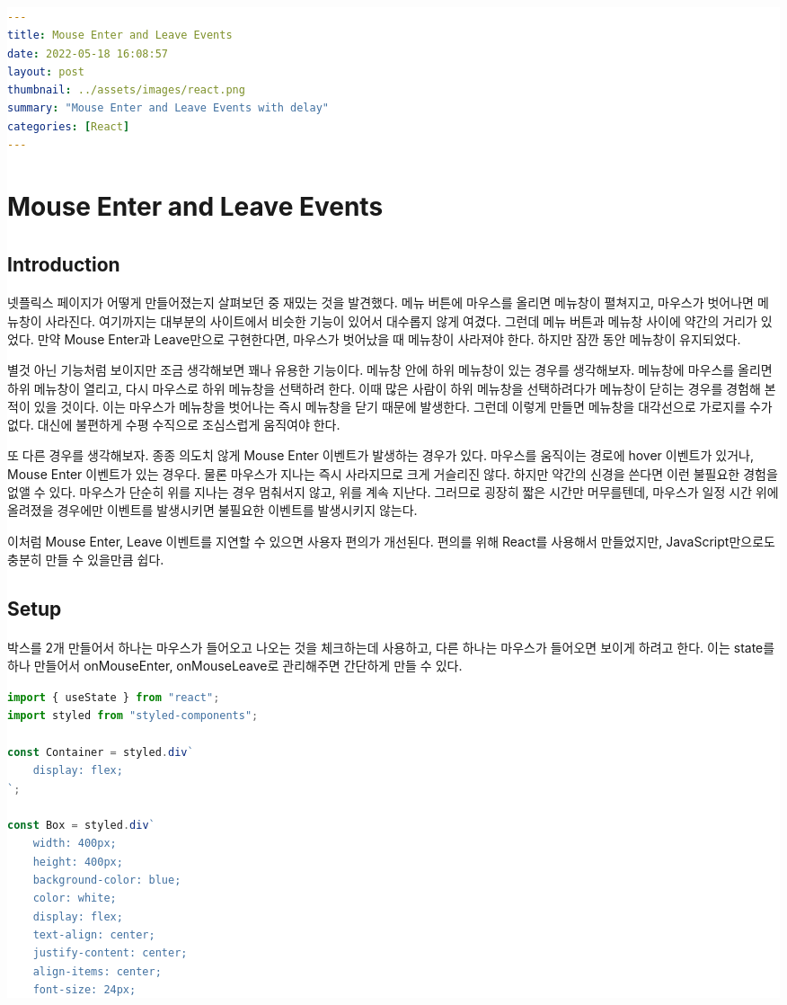```yaml
---
title: Mouse Enter and Leave Events
date: 2022-05-18 16:08:57
layout: post
thumbnail: ../assets/images/react.png
summary: "Mouse Enter and Leave Events with delay"
categories: [React]
---
```


# Mouse Enter and Leave Events

## Introduction

넷플릭스 페이지가 어떻게 만들어졌는지 살펴보던 중 재밌는 것을 발견했다.
메뉴 버튼에 마우스를 올리면 메뉴창이 펼쳐지고, 마우스가 벗어나면 메뉴창이 사라진다.
여기까지는 대부분의 사이트에서 비슷한 기능이 있어서 대수롭지 않게 여겼다.
그런데 메뉴 버튼과 메뉴창 사이에 약간의 거리가 있었다.
만약 Mouse Enter과 Leave만으로 구현한다면, 마우스가 벗어났을 때 메뉴창이 사라져야 한다.
하지만 잠깐 동안 메뉴창이 유지되었다.

별것 아닌 기능처럼 보이지만 조금 생각해보면 꽤나 유용한 기능이다.
메뉴창 안에 하위 메뉴창이 있는 경우를 생각해보자.
메뉴창에 마우스를 올리면 하위 메뉴창이 열리고, 다시 마우스로 하위 메뉴창을 선택하려 한다.
이때 많은 사람이 하위 메뉴창을 선택하려다가 메뉴창이 닫히는 경우를 경험해 본 적이 있을 것이다.
이는 마우스가 메뉴창을 벗어나는 즉시 메뉴창을 닫기 때문에 발생한다.
그런데 이렇게 만들면 메뉴창을 대각선으로 가로지를 수가 없다.
대신에 불편하게 수평 수직으로 조심스럽게 움직여야 한다.

또 다른 경우를 생각해보자.
종종 의도치 않게 Mouse Enter 이벤트가 발생하는 경우가 있다.
마우스를 움직이는 경로에 hover 이벤트가 있거나, Mouse Enter 이벤트가 있는 경우다.
물론 마우스가 지나는 즉시 사라지므로 크게 거슬리진 않다.
하지만 약간의 신경을 쓴다면 이런 불필요한 경험을 없앨 수 있다.
마우스가 단순히 위를 지나는 경우 멈춰서지 않고, 위를 계속 지난다.
그러므로 굉장히 짧은 시간만 머무를텐데, 마우스가 일정 시간 위에 올려졌을 경우에만 이벤트를 발생시키면 불필요한 이벤트를 발생시키지 않는다.

이처럼 Mouse Enter, Leave 이벤트를 지연할 수 있으면 사용자 편의가 개선된다.
편의를 위해 React를 사용해서 만들었지만, JavaScript만으로도 충분히 만들 수 있을만큼 쉽다.

## Setup

박스를 2개 만들어서 하나는 마우스가 들어오고 나오는 것을 체크하는데 사용하고, 다른 하나는 마우스가 들어오면 보이게 하려고 한다.
이는 state를 하나 만들어서 onMouseEnter, onMouseLeave로 관리해주면 간단하게 만들 수 있다.

```javascript
import { useState } from "react";
import styled from "styled-components";

const Container = styled.div`
	display: flex;
`;

const Box = styled.div`
	width: 400px;
	height: 400px;
	background-color: blue;
	color: white;
	display: flex;
	text-align: center;
	justify-content: center;
	align-items: center;
	font-size: 24px;
```
